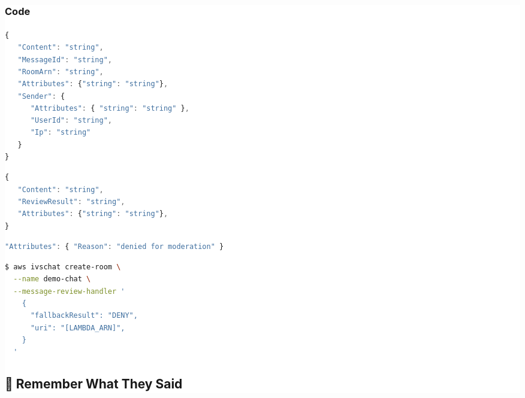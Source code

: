 ### Code

```javascript
{
   "Content": "string",
   "MessageId": "string",
   "RoomArn": "string",
   "Attributes": {"string": "string"},
   "Sender": {
      "Attributes": { "string": "string" },
      "UserId": "string",
      "Ip": "string"
   }
}
```

```javascript
{
   "Content": "string",
   "ReviewResult": "string",
   "Attributes": {"string": "string"},
}
```

```javascript
"Attributes": { "Reason": "denied for moderation" }
```

```bash
$ aws ivschat create-room \
  --name demo-chat \
  --message-review-handler '
    {
      "fallbackResult": "DENY",
      "uri": "[LAMBDA_ARN]",
    }
  '
```

## 💪 Remember What They Said
